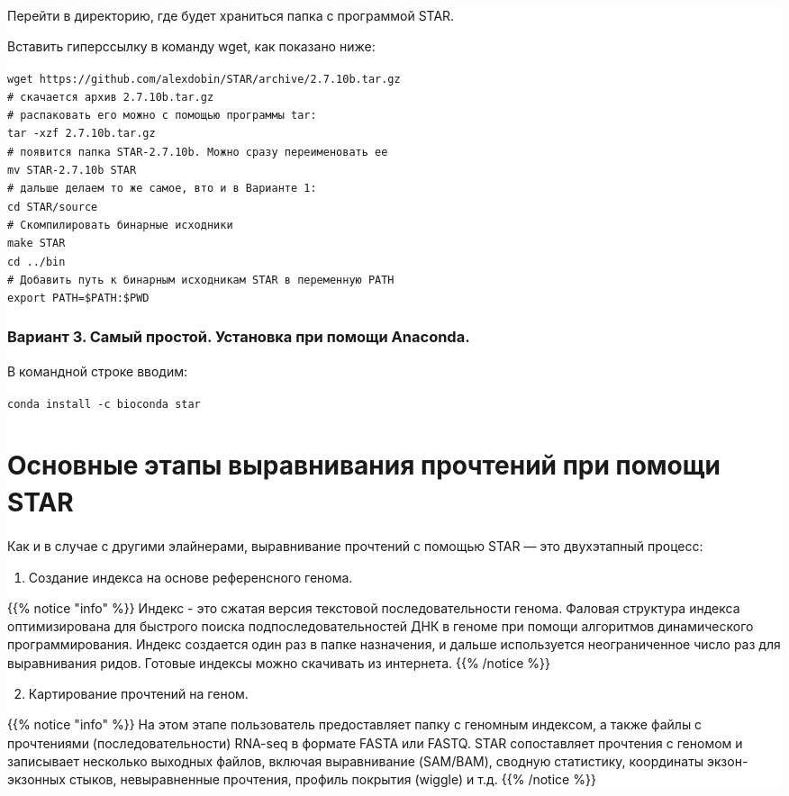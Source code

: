 Перейти в директорию, где будет храниться папка с программой STAR.

Вставить гиперссылку в команду wget, как показано ниже:

    wget https://github.com/alexdobin/STAR/archive/2.7.10b.tar.gz
    # скачается архив 2.7.10b.tar.gz
    # распаковать его можно с помощью программы tar:
    tar -xzf 2.7.10b.tar.gz
    # появится папка STAR-2.7.10b. Можно сразу переименовать ее
    mv STAR-2.7.10b STAR
    # дальше делаем то же самое, вто и в Варианте 1:
    cd STAR/source
    # Скомпилировать бинарные исходники
    make STAR
    cd ../bin
    # Добавить путь к бинарным исходникам STAR в переменную PATH
    export PATH=$PATH:$PWD

### Вариант 3. Самый простой. Установка при помощи Anaconda.

В командной строке вводим:

    conda install -c bioconda star

# Основные этапы выравнивания прочтений при помощи STAR

Как и в случае с другими элайнерами, выравнивание прочтений с помощью STAR — это двухэтапный процесс:

1.  Создание индекса на основе референсного генома.

{{% notice "info" %}}
Индекс - это сжатая версия текстовой последовательности генома. Фаловая структура индекса оптимизирована для быстрого поиска подпоследовательностей ДНК в геноме при помощи алгоритмов динамического программирования. Индекс создается один раз в папке назначения, и дальше используется неограниченное число раз для выравнивания ридов. Готовые индексы можно скачивать из интернета.
{{% /notice %}}

2.  Картирование прочтений на геном.

{{% notice "info" %}}
На этом этапе пользователь предоставляет папку с геномным индексом, а также файлы с прочтениями (последовательности) RNA-seq в формате FASTA или FASTQ. STAR сопоставляет прочтения с геномом и записывает несколько выходных файлов, включая выравнивание (SAM/BAM), сводную статистику, координаты экзон-экзонных стыков, невыравненные прочтения, профиль покрытия (wiggle) и т.д.
{{% /notice %}}
